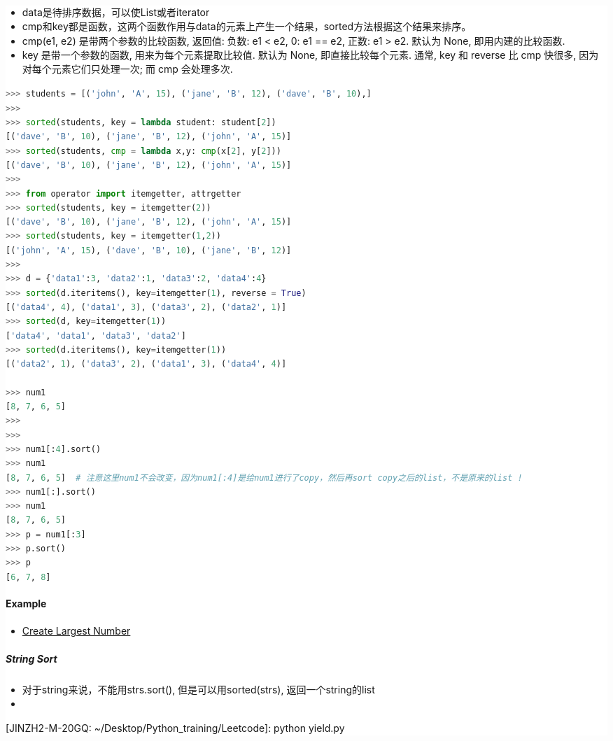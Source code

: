 * data是待排序数据，可以使List或者iterator
* cmp和key都是函数，这两个函数作用与data的元素上产生一个结果，sorted方法根据这个结果来排序。 
* cmp(e1, e2) 是带两个参数的比较函数, 返回值: 负数: e1 < e2, 0: e1 == e2, 正数: e1 > e2. 默认为 None, 即用内建的比较函数. 
* key 是带一个参数的函数, 用来为每个元素提取比较值. 默认为 None, 即直接比较每个元素. 通常, key 和 reverse 比 cmp 快很多, 因为对每个元素它们只处理一次; 而 cmp 会处理多次.

```python
>>> students = [('john', 'A', 15), ('jane', 'B', 12), ('dave', 'B', 10),]  
>>> 
>>> sorted(students, key = lambda student: student[2])
[('dave', 'B', 10), ('jane', 'B', 12), ('john', 'A', 15)]
>>> sorted(students, cmp = lambda x,y: cmp(x[2], y[2]))
[('dave', 'B', 10), ('jane', 'B', 12), ('john', 'A', 15)]
>>> 
>>> from operator import itemgetter, attrgetter
>>> sorted(students, key = itemgetter(2))
[('dave', 'B', 10), ('jane', 'B', 12), ('john', 'A', 15)]
>>> sorted(students, key = itemgetter(1,2))
[('john', 'A', 15), ('dave', 'B', 10), ('jane', 'B', 12)]
>>> 
>>> d = {'data1':3, 'data2':1, 'data3':2, 'data4':4} 
>>> sorted(d.iteritems(), key=itemgetter(1), reverse = True)
[('data4', 4), ('data1', 3), ('data3', 2), ('data2', 1)]
>>> sorted(d, key=itemgetter(1))
['data4', 'data1', 'data3', 'data2']
>>> sorted(d.iteritems(), key=itemgetter(1))
[('data2', 1), ('data3', 2), ('data1', 3), ('data4', 4)]

>>> num1
[8, 7, 6, 5]
>>> 
>>> 
>>> num1[:4].sort()
>>> num1
[8, 7, 6, 5]  # 注意这里num1不会改变，因为num1[:4]是给num1进行了copy，然后再sort copy之后的list，不是原来的list !
>>> num1[:].sort()
>>> num1
[8, 7, 6, 5]
>>> p = num1[:3]
>>> p.sort()
>>> p
[6, 7, 8]

```
#### Example
* [Create Largest Number](https://github.com/UmassJin/Leetcode/blob/master/Array/Create_Largest_Number.py)

##### String Sort
* 对于string来说，不能用strs.sort(), 但是可以用sorted(strs), 返回一个string的list
* 


[JINZH2-M-20GQ: ~/Desktop/Python_training/Leetcode]: python yield.py 
